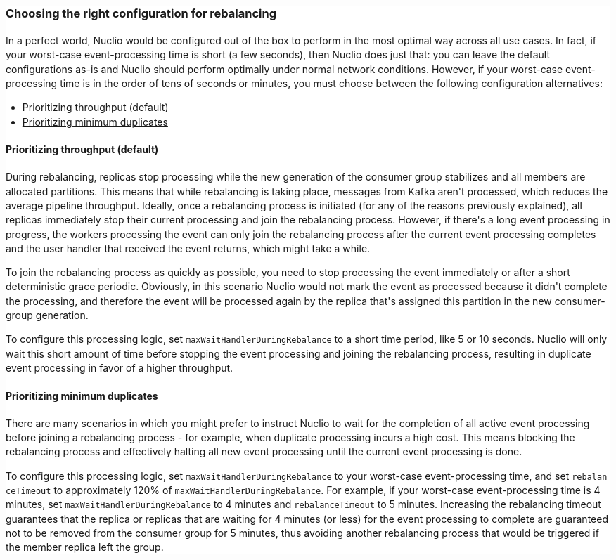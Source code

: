 <a id="rebalancing-config-choice"></a>
### Choosing the right configuration for rebalancing

In a perfect world, Nuclio would be configured out of the box to perform in the most optimal way across all use cases. In fact, if your worst-case event-processing time is short (a few seconds), then Nuclio does just that: you can leave the default configurations as-is and Nuclio should perform optimally under normal network conditions. However, if your worst-case event-processing time is in the order of tens of seconds or minutes, you must choose between the following configuration alternatives:

- [Prioritizing throughput (default)](#rebalancing-config-choice-throughput-prioritize)
- [Prioritizing minimum duplicates](#rebalancing-config-choice-min-duplicates-prioritize)

<a id="rebalancing-config-choice-throughput-prioritize"></a>
#### Prioritizing throughput (default)

During rebalancing, replicas stop processing while the new generation of the consumer group stabilizes and all members are allocated partitions. This means that while rebalancing is taking place, messages from Kafka aren't processed, which reduces the average pipeline throughput. Ideally, once a rebalancing process is initiated (for any of the reasons previously explained), all replicas immediately stop their current processing and join the rebalancing process. However, if there's a long event processing in progress, the workers processing the event can only join the rebalancing process after the current event processing completes and the user handler that received the event returns, which might take a while.

To join the rebalancing process as quickly as possible, you need to stop processing the event immediately or after a short deterministic grace periodic. Obviously, in this scenario Nuclio would not mark the event as processed because it didn't complete the processing, and therefore the event will be processed again by the replica that's assigned this partition in the new consumer-group generation.

To configure this processing logic, set [`maxWaitHandlerDuringRebalance`](#maxWaitHandlerDuringRebalance) to a short time period, like 5 or 10 seconds. Nuclio will only wait this short amount of time before stopping the event processing and joining the rebalancing process, resulting in duplicate event processing in favor of a higher throughput.

<a id="rebalancing-config-choice-min-duplicates-prioritize"></a>
#### Prioritizing minimum duplicates

There are many scenarios in which you might prefer to instruct Nuclio to wait for the completion of all active event processing before joining a rebalancing process - for example, when duplicate processing incurs a high cost.
This means blocking the rebalancing process and effectively halting all new event processing until the current event processing is done.

To configure this processing logic, set [`maxWaitHandlerDuringRebalance`](#maxWaitHandlerDuringRebalance) to your worst-case event-processing time, and set [`rebalanceTimeout`](#rebalanceTimeout) to approximately 120% of `maxWaitHandlerDuringRebalance`. For example, if your worst-case event-processing time is 4 minutes, set `maxWaitHandlerDuringRebalance` to 4 minutes and `rebalanceTimeout` to 5 minutes. Increasing the rebalancing timeout guarantees that the replica or replicas that are waiting for 4 minutes (or less) for the event processing to complete are guaranteed not to be removed from the consumer group for 5 minutes, thus avoiding another rebalancing process that would be triggered if the member replica left the group.

